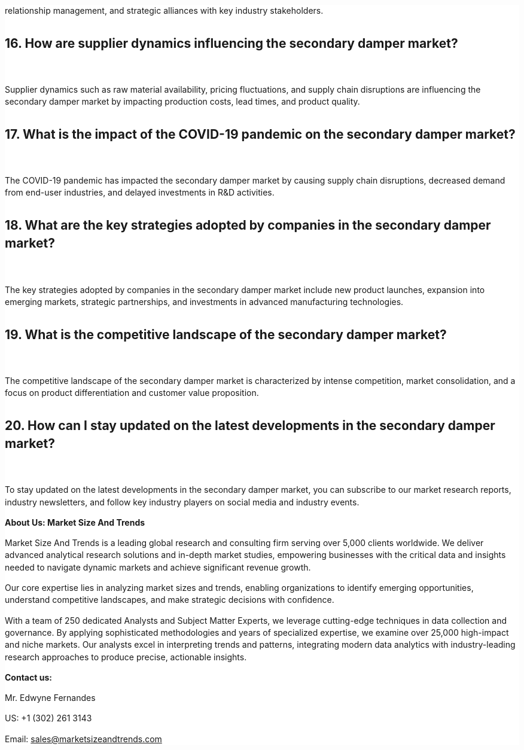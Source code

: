 relationship management, and strategic alliances with key industry stakeholders.</p><h2>16. How are supplier dynamics influencing the secondary damper market?</h2><p>&nbsp;</p><p>Supplier dynamics such as raw material availability, pricing fluctuations, and supply chain disruptions are influencing the secondary damper market by impacting production costs, lead times, and product quality.</p><h2>17. What is the impact of the COVID-19 pandemic on the secondary damper market?</h2><p>&nbsp;</p><p>The COVID-19 pandemic has impacted the secondary damper market by causing supply chain disruptions, decreased demand from end-user industries, and delayed investments in R&D activities.</p><h2>18. What are the key strategies adopted by companies in the secondary damper market?</h2><p>&nbsp;</p><p>The key strategies adopted by companies in the secondary damper market include new product launches, expansion into emerging markets, strategic partnerships, and investments in advanced manufacturing technologies.</p><h2>19. What is the competitive landscape of the secondary damper market?</h2><p>&nbsp;</p><p>The competitive landscape of the secondary damper market is characterized by intense competition, market consolidation, and a focus on product differentiation and customer value proposition.</p><h2>20. How can I stay updated on the latest developments in the secondary damper market?</h2><p>&nbsp;</p><p>To stay updated on the latest developments in the secondary damper market, you can subscribe to our market research reports, industry newsletters, and follow key industry players on social media and industry events.</p></body></html></p><p><strong>About Us:&nbsp;Market Size And Trends</strong></p><p>Market Size And Trends&nbsp;is a leading global research and consulting firm serving over 5,000 clients worldwide. We deliver advanced analytical research solutions and in-depth market studies, empowering businesses with the critical data and insights needed to navigate dynamic markets and achieve significant revenue growth.</p><p>Our core expertise lies in analyzing market sizes and trends, enabling organizations to identify emerging opportunities, understand competitive landscapes, and make strategic decisions with confidence.</p><p>With a team of 250 dedicated Analysts and Subject Matter Experts, we leverage cutting-edge techniques in data collection and governance. By applying sophisticated methodologies and years of specialized expertise, we examine over 25,000 high-impact and niche markets. Our analysts excel in interpreting trends and patterns, integrating modern data analytics with industry-leading research approaches to produce precise, actionable insights.</p><p><strong>Contact us:</strong></p><p>Mr. Edwyne Fernandes</p><p>US: +1 (302) 261 3143</p><p>Email: <a href="mailto:sales@marketsizeandtrends.com">sales@marketsizeandtrends.com</a>&nbsp;</p>
